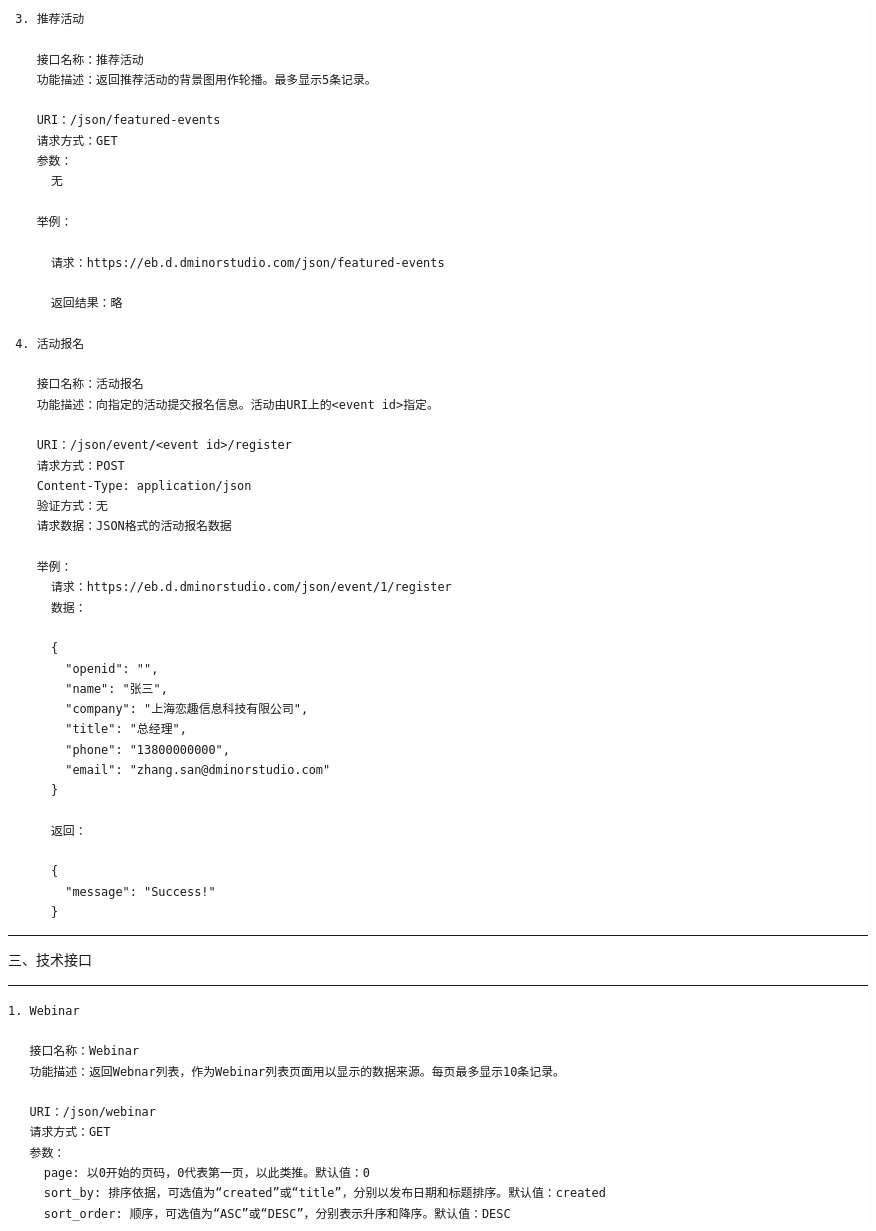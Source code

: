      3. 推荐活动
     
        接口名称：推荐活动
        功能描述：返回推荐活动的背景图用作轮播。最多显示5条记录。
     
        URI：/json/featured-events
        请求方式：GET
        参数：
          无
     
        举例：
        
          请求：https://eb.d.dminorstudio.com/json/featured-events
     
          返回结果：略
          
     4. 活动报名
     
        接口名称：活动报名
        功能描述：向指定的活动提交报名信息。活动由URI上的<event id>指定。
        
        URI：/json/event/<event id>/register
        请求方式：POST
        Content-Type: application/json
        验证方式：无
        请求数据：JSON格式的活动报名数据
        
        举例：
          请求：https://eb.d.dminorstudio.com/json/event/1/register
          数据：
          
          {
            "openid": "",
            "name": "张三",
            "company": "上海恋趣信息科技有限公司",
            "title": "总经理",
            "phone": "13800000000",
            "email": "zhang.san@dminorstudio.com"
          }
          
          返回：
          
          {
            "message": "Success!"
          }
        
          

---------------------

  三、技术接口

---------------------

    1. Webinar
    
       接口名称：Webinar
       功能描述：返回Webnar列表，作为Webinar列表页面用以显示的数据来源。每页最多显示10条记录。
    
       URI：/json/webinar
       请求方式：GET
       参数：
         page: 以0开始的页码，0代表第一页，以此类推。默认值：0
         sort_by: 排序依据，可选值为“created”或“title”，分别以发布日期和标题排序。默认值：created
         sort_order: 顺序，可选值为“ASC”或“DESC”，分别表示升序和降序。默认值：DESC
    